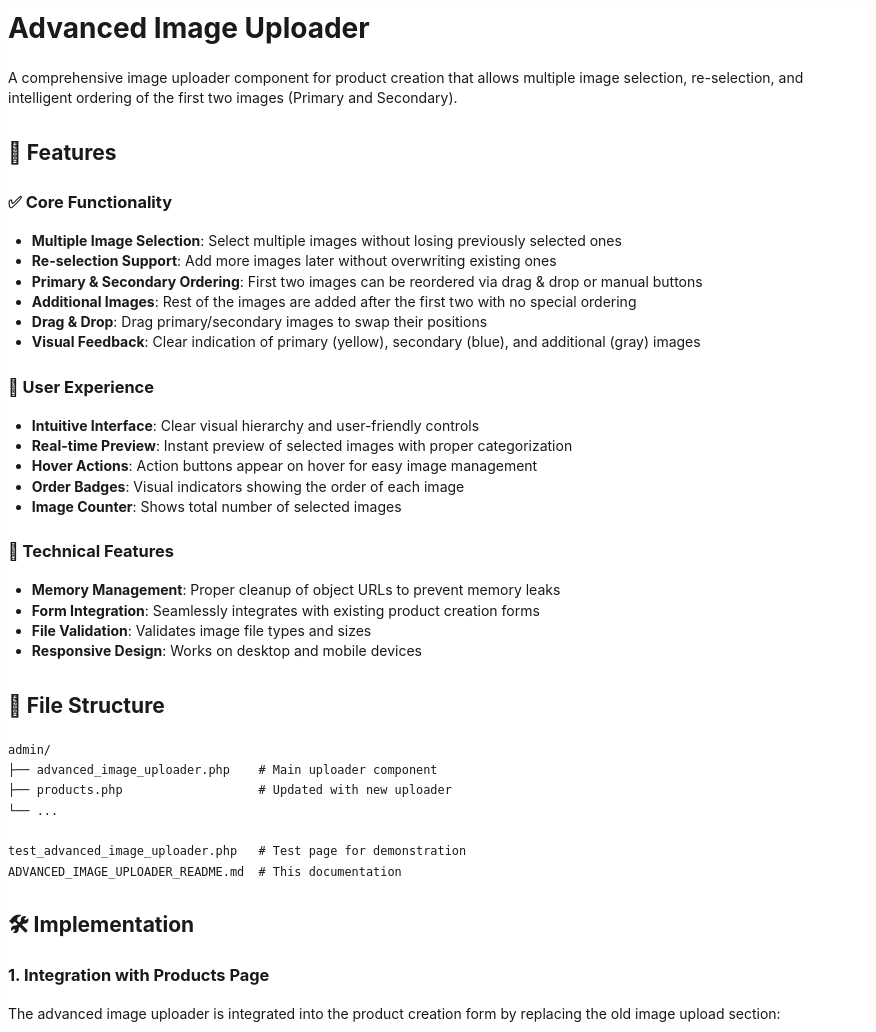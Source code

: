 # Advanced Image Uploader

A comprehensive image uploader component for product creation that allows multiple image selection, re-selection, and intelligent ordering of the first two images (Primary and Secondary).

## 🚀 Features

### ✅ Core Functionality
- **Multiple Image Selection**: Select multiple images without losing previously selected ones
- **Re-selection Support**: Add more images later without overwriting existing ones
- **Primary & Secondary Ordering**: First two images can be reordered via drag & drop or manual buttons
- **Additional Images**: Rest of the images are added after the first two with no special ordering
- **Drag & Drop**: Drag primary/secondary images to swap their positions
- **Visual Feedback**: Clear indication of primary (yellow), secondary (blue), and additional (gray) images

### 🎨 User Experience
- **Intuitive Interface**: Clear visual hierarchy and user-friendly controls
- **Real-time Preview**: Instant preview of selected images with proper categorization
- **Hover Actions**: Action buttons appear on hover for easy image management
- **Order Badges**: Visual indicators showing the order of each image
- **Image Counter**: Shows total number of selected images

### 🔧 Technical Features
- **Memory Management**: Proper cleanup of object URLs to prevent memory leaks
- **Form Integration**: Seamlessly integrates with existing product creation forms
- **File Validation**: Validates image file types and sizes
- **Responsive Design**: Works on desktop and mobile devices

## 📁 File Structure

```
admin/
├── advanced_image_uploader.php    # Main uploader component
├── products.php                   # Updated with new uploader
└── ...

test_advanced_image_uploader.php   # Test page for demonstration
ADVANCED_IMAGE_UPLOADER_README.md  # This documentation
```

## 🛠️ Implementation

### 1. Integration with Products Page

The advanced image uploader is integrated into the product creation form by replacing the old image upload section:
